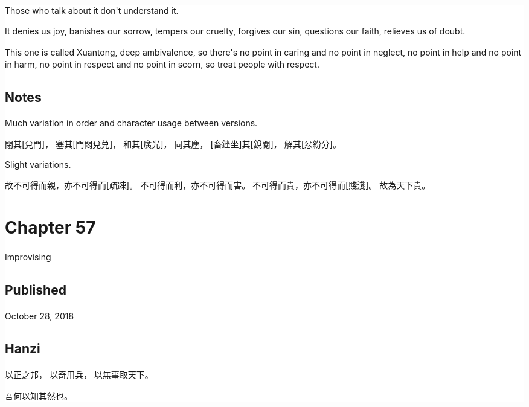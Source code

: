 Those who talk about it
don't understand it.

It denies us joy,
banishes our sorrow,
tempers our cruelty,
forgives our sin,
questions our faith,
relieves us of doubt.

This one is called Xuantong, deep ambivalence,
so there's no point in caring
and no point in neglect,
no point in help
and no point in harm,
no point in respect
and no point in scorn,
so treat people with respect.

## Notes

Much variation in order and character usage between  versions.

閉其[兌門]，
塞其[門悶兌兑]，
和其[廣光]，
同其塵，
[畜銼坐]其[銳閱]，
解其[忿紛分]。

Slight variations.

故不可得而親，亦不可得而[疏踈]。
不可得而利，亦不可得而害。
不可得而貴，亦不可得而[賤淺]。
故為天下貴。

# Chapter 57

Improvising

## Published

October 28, 2018

## Hanzi

以正之邦，
以奇用兵，
以無事取天下。

吾何以知其然也。
